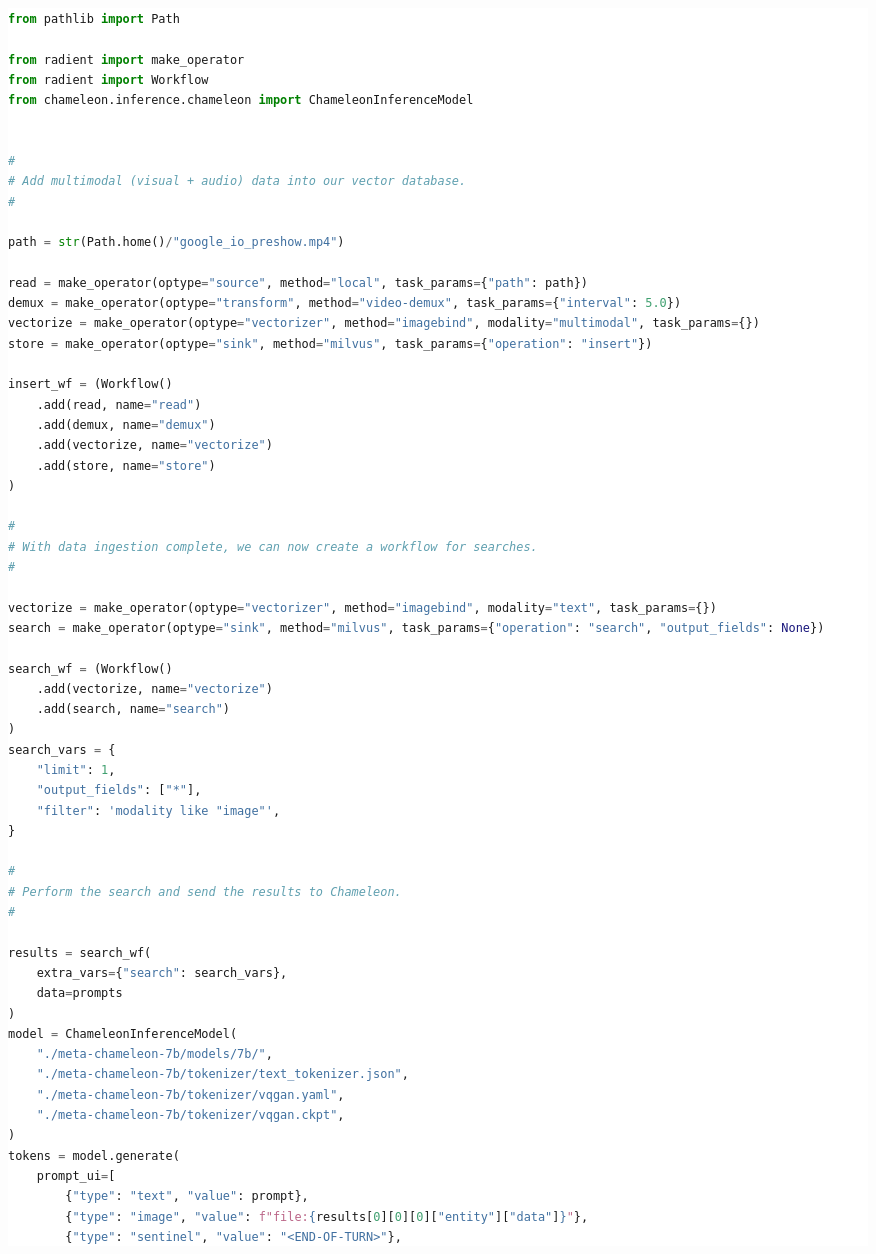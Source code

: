 ```python
from pathlib import Path

from radient import make_operator
from radient import Workflow
from chameleon.inference.chameleon import ChameleonInferenceModel


#
# Add multimodal (visual + audio) data into our vector database.
#

path = str(Path.home()/"google_io_preshow.mp4")

read = make_operator(optype="source", method="local", task_params={"path": path})
demux = make_operator(optype="transform", method="video-demux", task_params={"interval": 5.0})
vectorize = make_operator(optype="vectorizer", method="imagebind", modality="multimodal", task_params={})
store = make_operator(optype="sink", method="milvus", task_params={"operation": "insert"})

insert_wf = (Workflow()
    .add(read, name="read")
    .add(demux, name="demux")
    .add(vectorize, name="vectorize")
    .add(store, name="store")
)

#
# With data ingestion complete, we can now create a workflow for searches.
#

vectorize = make_operator(optype="vectorizer", method="imagebind", modality="text", task_params={})
search = make_operator(optype="sink", method="milvus", task_params={"operation": "search", "output_fields": None})

search_wf = (Workflow()
    .add(vectorize, name="vectorize")
    .add(search, name="search")
)
search_vars = {
    "limit": 1,
    "output_fields": ["*"],
    "filter": 'modality like "image"',
}

#
# Perform the search and send the results to Chameleon.
#

results = search_wf(
    extra_vars={"search": search_vars},
    data=prompts
)
model = ChameleonInferenceModel(
    "./meta-chameleon-7b/models/7b/",
    "./meta-chameleon-7b/tokenizer/text_tokenizer.json",
    "./meta-chameleon-7b/tokenizer/vqgan.yaml",
    "./meta-chameleon-7b/tokenizer/vqgan.ckpt",
)
tokens = model.generate(
    prompt_ui=[
        {"type": "text", "value": prompt},
        {"type": "image", "value": f"file:{results[0][0][0]["entity"]["data"]}"},
        {"type": "sentinel", "value": "<END-OF-TURN>"},
```